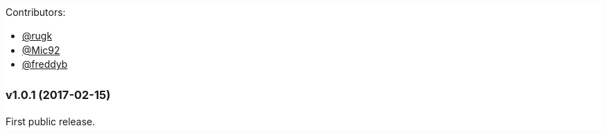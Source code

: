 Contributors:

* [@rugk][@rugk]
* [@Mic92][@Mic92]
* [@freddyb][@freddyb]


### v1.0.1 (2017-02-15)

First public release.

[i4]: https://github.com/threema-ch/threema-web/issues/4
[i6]: https://github.com/threema-ch/threema-web/issues/6
[i8]: https://github.com/threema-ch/threema-web/issues/8
[i11]: https://github.com/threema-ch/threema-web/issues/11
[i17]: https://github.com/threema-ch/threema-web/issues/17
[i18]: https://github.com/threema-ch/threema-web/issues/18
[i20]: https://github.com/threema-ch/threema-web/issues/20
[i29]: https://github.com/threema-ch/threema-web/issues/29
[i32]: https://github.com/threema-ch/threema-web/issues/32
[i38]: https://github.com/threema-ch/threema-web/issues/38
[i39]: https://github.com/threema-ch/threema-web/issues/39
[i41]: https://github.com/threema-ch/threema-web/issues/41
[i43]: https://github.com/threema-ch/threema-web/issues/43
[i44]: https://github.com/threema-ch/threema-web/issues/44
[i46]: https://github.com/threema-ch/threema-web/issues/46
[i48]: https://github.com/threema-ch/threema-web/issues/48
[i49]: https://github.com/threema-ch/threema-web/issues/49
[i50]: https://github.com/threema-ch/threema-web/issues/50
[i54]: https://github.com/threema-ch/threema-web/issues/54
[i57]: https://github.com/threema-ch/threema-web/issues/57
[i58]: https://github.com/threema-ch/threema-web/issues/58
[i59]: https://github.com/threema-ch/threema-web/issues/59
[i61]: https://github.com/threema-ch/threema-web/issues/61
[i64]: https://github.com/threema-ch/threema-web/issues/64
[i66]: https://github.com/threema-ch/threema-web/issues/66
[i67]: https://github.com/threema-ch/threema-web/issues/67
[i69]: https://github.com/threema-ch/threema-web/issues/69
[i79]: https://github.com/threema-ch/threema-web/issues/79
[i82]: https://github.com/threema-ch/threema-web/issues/82
[i83]: https://github.com/threema-ch/threema-web/issues/83
[i86]: https://github.com/threema-ch/threema-web/issues/86
[i90]: https://github.com/threema-ch/threema-web/issues/90
[i97]: https://github.com/threema-ch/threema-web/issues/97
[i93]: https://github.com/threema-ch/threema-web/issues/93
[i102]: https://github.com/threema-ch/threema-web/issues/102
[i108]: https://github.com/threema-ch/threema-web/issues/108
[i109]: https://github.com/threema-ch/threema-web/issues/109
[i117]: https://github.com/threema-ch/threema-web/issues/117
[i119]: https://github.com/threema-ch/threema-web/issues/119
[i120]: https://github.com/threema-ch/threema-web/issues/120
[i122]: https://github.com/threema-ch/threema-web/issues/122
[i124]: https://github.com/threema-ch/threema-web/issues/124
[i126]: https://github.com/threema-ch/threema-web/issues/126
[i127]: https://github.com/threema-ch/threema-web/issues/127
[i131]: https://github.com/threema-ch/threema-web/issues/131
[i134]: https://github.com/threema-ch/threema-web/issues/134
[i135]: https://github.com/threema-ch/threema-web/issues/135
[i143]: https://github.com/threema-ch/threema-web/issues/143
[i144]: https://github.com/threema-ch/threema-web/issues/144
[i148]: https://github.com/threema-ch/threema-web/issues/148
[i150]: https://github.com/threema-ch/threema-web/issues/150
[i153]: https://github.com/threema-ch/threema-web/issues/153
[i154]: https://github.com/threema-ch/threema-web/issues/154
[i156]: https://github.com/threema-ch/threema-web/issues/156
[i161]: https://github.com/threema-ch/threema-web/issues/161
[i167]: https://github.com/threema-ch/threema-web/issues/167
[i177]: https://github.com/threema-ch/threema-web/issues/177
[i178]: https://github.com/threema-ch/threema-web/issues/178
[i183]: https://github.com/threema-ch/threema-web/issues/183
[i185]: https://github.com/threema-ch/threema-web/issues/185
[i189]: https://github.com/threema-ch/threema-web/issues/189
[i190]: https://github.com/threema-ch/threema-web/issues/190
[i193]: https://github.com/threema-ch/threema-web/issues/193
[i201]: https://github.com/threema-ch/threema-web/issues/201
[i202]: https://github.com/threema-ch/threema-web/issues/202
[i204]: https://github.com/threema-ch/threema-web/issues/204
[i205]: https://github.com/threema-ch/threema-web/issues/205
[i211]: https://github.com/threema-ch/threema-web/issues/211
[i215]: https://github.com/threema-ch/threema-web/issues/215
[i221]: https://github.com/threema-ch/threema-web/issues/221
[i231]: https://github.com/threema-ch/threema-web/issues/231
[i235]: https://github.com/threema-ch/threema-web/issues/235
[i237]: https://github.com/threema-ch/threema-web/issues/237
[i238]: https://github.com/threema-ch/threema-web/issues/238
[i239]: https://github.com/threema-ch/threema-web/issues/239
[i251]: https://github.com/threema-ch/threema-web/issues/251
[i255]: https://github.com/threema-ch/threema-web/issues/255
[i256]: https://github.com/threema-ch/threema-web/issues/256
[i261]: https://github.com/threema-ch/threema-web/issues/261
[i264]: https://github.com/threema-ch/threema-web/issues/264
[i265]: https://github.com/threema-ch/threema-web/issues/265
[i271]: https://github.com/threema-ch/threema-web/issues/271
[i275]: https://github.com/threema-ch/threema-web/issues/275
[i281]: https://github.com/threema-ch/threema-web/issues/281
[i282]: https://github.com/threema-ch/threema-web/issues/282
[i285]: https://github.com/threema-ch/threema-web/issues/285
[i289]: https://github.com/threema-ch/threema-web/issues/289
[i291]: https://github.com/threema-ch/threema-web/issues/291
[i296]: https://github.com/threema-ch/threema-web/issues/296
[i303]: https://github.com/threema-ch/threema-web/issues/303
[i310]: https://github.com/threema-ch/threema-web/issues/310
[i311]: https://github.com/threema-ch/threema-web/issues/311
[i315]: https://github.com/threema-ch/threema-web/issues/315
[i316]: https://github.com/threema-ch/threema-web/issues/316
[i320]: https://github.com/threema-ch/threema-web/issues/320
[i330]: https://github.com/threema-ch/threema-web/issues/330
[i321]: https://github.com/threema-ch/threema-web/issues/321

[i332]: https://github.com/threema-ch/threema-web/issues/332
[i334]: https://github.com/threema-ch/threema-web/issues/334
[i338]: https://github.com/threema-ch/threema-web/issues/338
[i339]: https://github.com/threema-ch/threema-web/issues/339
[i340]: https://github.com/threema-ch/threema-web/issues/340
[i343]: https://github.com/threema-ch/threema-web/issues/343
[i345]: https://github.com/threema-ch/threema-web/issues/345
[i349]: https://github.com/threema-ch/threema-web/issues/349
[i351]: https://github.com/threema-ch/threema-web/issues/351
[i352]: https://github.com/threema-ch/threema-web/issues/352
[i357]: https://github.com/threema-ch/threema-web/issues/357
[i358]: https://github.com/threema-ch/threema-web/issues/358
[i359]: https://github.com/threema-ch/threema-web/issues/359
[i361]: https://github.com/threema-ch/threema-web/issues/361
[i362]: https://github.com/threema-ch/threema-web/issues/362
[i363]: https://github.com/threema-ch/threema-web/issues/363
[i364]: https://github.com/threema-ch/threema-web/issues/364
[i365]: https://github.com/threema-ch/threema-web/issues/365
[i366]: https://github.com/threema-ch/threema-web/issues/366
[i369]: https://github.com/threema-ch/threema-web/issues/369
[i371]: https://github.com/threema-ch/threema-web/issues/371
[i372]: https://github.com/threema-ch/threema-web/issues/372
[i373]: https://github.com/threema-ch/threema-web/issues/373
[i374]: https://github.com/threema-ch/threema-web/issues/374
[i376]: https://github.com/threema-ch/threema-web/issues/376
[i378]: https://github.com/threema-ch/threema-web/issues/378
[i380]: https://github.com/threema-ch/threema-web/issues/380
[i382]: https://github.com/threema-ch/threema-web/issues/382
[i385]: https://github.com/threema-ch/threema-web/issues/385
[i390]: https://github.com/threema-ch/threema-web/issues/390
[i393]: https://github.com/threema-ch/threema-web/issues/393
[i396]: https://github.com/threema-ch/threema-web/issues/396
[i401]: https://github.com/threema-ch/threema-web/issues/401
[i402]: https://github.com/threema-ch/threema-web/issues/402
[i404]: https://github.com/threema-ch/threema-web/issues/404
[i406]: https://github.com/threema-ch/threema-web/issues/406
[i408]: https://github.com/threema-ch/threema-web/issues/408
[i410]: https://github.com/threema-ch/threema-web/issues/410
[i419]: https://github.com/threema-ch/threema-web/issues/419
[i425]: https://github.com/threema-ch/threema-web/issues/425
[i432]: https://github.com/threema-ch/threema-web/issues/432
[i435]: https://github.com/threema-ch/threema-web/issues/435
[i439]: https://github.com/threema-ch/threema-web/issues/439
[i441]: https://github.com/threema-ch/threema-web/issues/441
[i445]: https://github.com/threema-ch/threema-web/issues/445
[i453]: https://github.com/threema-ch/threema-web/issues/453
[i458]: https://github.com/threema-ch/threema-web/issues/458
[i472]: https://github.com/threema-ch/threema-web/issues/472
[i480]: https://github.com/threema-ch/threema-web/issues/480
[i503]: https://github.com/threema-ch/threema-web/issues/503
[i517]: https://github.com/threema-ch/threema-web/issues/517
[i519]: https://github.com/threema-ch/threema-web/issues/519
[i522]: https://github.com/threema-ch/threema-web/issues/522
[i528]: https://github.com/threema-ch/threema-web/issues/528
[i544]: https://github.com/threema-ch/threema-web/issues/544
[i545]: https://github.com/threema-ch/threema-web/issues/545
[i547]: https://github.com/threema-ch/threema-web/issues/547
[i550]: https://github.com/threema-ch/threema-web/issues/550
[i551]: https://github.com/threema-ch/threema-web/issues/551
[i558]: https://github.com/threema-ch/threema-web/issues/558
[i562]: https://github.com/threema-ch/threema-web/issues/562
[i563]: https://github.com/threema-ch/threema-web/issues/563
[i567]: https://github.com/threema-ch/threema-web/issues/567
[i569]: https://github.com/threema-ch/threema-web/issues/569
[i572]: https://github.com/threema-ch/threema-web/issues/572
[i574]: https://github.com/threema-ch/threema-web/issues/574
[i590]: https://github.com/threema-ch/threema-web/pull/590
[i597]: https://github.com/threema-ch/threema-web/pull/597
[i602]: https://github.com/threema-ch/threema-web/pull/602
[i606]: https://github.com/threema-ch/threema-web/pull/606
[i610]: https://github.com/threema-ch/threema-web/pull/610
[i613]: https://github.com/threema-ch/threema-web/pull/613
[i618]: https://github.com/threema-ch/threema-web/pull/618
[i622]: https://github.com/threema-ch/threema-web/pull/622
[i625]: https://github.com/threema-ch/threema-web/pull/625
[i626]: https://github.com/threema-ch/threema-web/pull/626
[i636]: https://github.com/threema-ch/threema-web/pull/636
[i637]: https://github.com/threema-ch/threema-web/pull/637
[i638]: https://github.com/threema-ch/threema-web/pull/638
[i640]: https://github.com/threema-ch/threema-web/pull/640
[i643]: https://github.com/threema-ch/threema-web/pull/643
[i644]: https://github.com/threema-ch/threema-web/pull/644
[i648]: https://github.com/threema-ch/threema-web/pull/648
[i649]: https://github.com/threema-ch/threema-web/pull/649
[i655]: https://github.com/threema-ch/threema-web/issues/655
[i656]: https://github.com/threema-ch/threema-web/pull/656
[i665]: https://github.com/threema-ch/threema-web/issues/665
[i666]: https://github.com/threema-ch/threema-web/issues/666
[i671]: https://github.com/threema-ch/threema-web/issues/671
[i672]: https://github.com/threema-ch/threema-web/issues/672
[i673]: https://github.com/threema-ch/threema-web/issues/673
[i676]: https://github.com/threema-ch/threema-web/issues/676
[i681]: https://github.com/threema-ch/threema-web/issues/681
[i683]: https://github.com/threema-ch/threema-web/issues/683
[i685]: https://github.com/threema-ch/threema-web/issues/685
[i689]: https://github.com/threema-ch/threema-web/issues/689
[i690]: https://github.com/threema-ch/threema-web/issues/690
[i691]: https://github.com/threema-ch/threema-web/issues/691
[i706]: https://github.com/threema-ch/threema-web/issues/706
[i709]: https://github.com/threema-ch/threema-web/issues/709
[i712]: https://github.com/threema-ch/threema-web/issues/712
[i713]: https://github.com/threema-ch/threema-web/issues/713
[i720]: https://github.com/threema-ch/threema-web/issues/720
[i721]: https://github.com/threema-ch/threema-web/issues/721
[i722]: https://github.com/threema-ch/threema-web/issues/722
[i723]: https://github.com/threema-ch/threema-web/issues/723
[i728]: https://github.com/threema-ch/threema-web/issues/728
[i733]: https://github.com/threema-ch/threema-web/issues/733
[i743]: https://github.com/threema-ch/threema-web/issues/743
[i745]: https://github.com/threema-ch/threema-web/issues/745
[i746]: https://github.com/threema-ch/threema-web/issues/746
[i748]: https://github.com/threema-ch/threema-web/issues/748
[v2.1.7]: https://github.com/threema-ch/threema-web/compare/v2.1.6...v2.1.7
[v2.1.6]: https://github.com/threema-ch/threema-web/compare/v2.1.5...v2.1.6
[v2.1.5]: https://github.com/threema-ch/threema-web/compare/v2.1.4...v2.1.5
[v2.1.4]: https://github.com/threema-ch/threema-web/compare/v2.1.3...v2.1.4
[v2.1.3]: https://github.com/threema-ch/threema-web/compare/v2.1.2...v2.1.3
[v2.1.2]: https://github.com/threema-ch/threema-web/compare/v2.1.1...v2.1.2
[v2.1.1]: https://github.com/threema-ch/threema-web/compare/v2.1.0...v2.1.1
[v2.1.0]: https://github.com/threema-ch/threema-web/compare/v2.0.3...v2.1.0
[v2.0.3]: https://github.com/threema-ch/threema-web/compare/v2.0.2...v2.0.3
[v2.0.2]: https://github.com/threema-ch/threema-web/compare/v2.0.1...v2.0.2
[v2.0.1]: https://github.com/threema-ch/threema-web/compare/v2.0.0...v2.0.1
[v2.0.0]: https://github.com/threema-ch/threema-web/compare/v1.8.2...v2.0.0
[v1.8.2]: https://github.com/threema-ch/threema-web/compare/v1.8.1...v1.8.2
[v1.8.1]: https://github.com/threema-ch/threema-web/compare/v1.8.0...v1.8.1
[v1.8.0]: https://github.com/threema-ch/threema-web/compare/v1.7.0...v1.8.0
[v1.7.0]: https://github.com/threema-ch/threema-web/compare/v1.6.2...v1.7.0
[v1.6.2]: https://github.com/threema-ch/threema-web/compare/v1.6.1...v1.6.2
[v1.6.1]: https://github.com/threema-ch/threema-web/compare/v1.6.0...v1.6.1
[v1.6.0]: https://github.com/threema-ch/threema-web/compare/v1.5.0...v1.6.0
[v1.5.0]: https://github.com/threema-ch/threema-web/compare/v1.4.1...v1.5.0
[v1.4.1]: https://github.com/threema-ch/threema-web/compare/v1.4.0...v1.4.1
[v1.4.0]: https://github.com/threema-ch/threema-web/compare/v1.3.1...v1.4.0
[v1.3.1]: https://github.com/threema-ch/threema-web/compare/v1.3.0...v1.3.1
[v1.3.0]: https://github.com/threema-ch/threema-web/compare/v1.2.1...v1.3.0
[v1.2.1]: https://github.com/threema-ch/threema-web/compare/v1.2.0...v1.2.1
[v1.2.0]: https://github.com/threema-ch/threema-web/compare/v1.1.0...v1.2.0
[v1.1.0]: https://github.com/threema-ch/threema-web/compare/v1.0.5...v1.1.0
[v1.0.5]: https://github.com/threema-ch/threema-web/compare/v1.0.4...v1.0.5
[v1.0.4]: https://github.com/threema-ch/threema-web/compare/v1.0.3...v1.0.4
[v1.0.3]: https://github.com/threema-ch/threema-web/compare/v1.0.2...v1.0.3
[v1.0.2]: https://github.com/threema-ch/threema-web/compare/v1.0.1...v1.0.2
[@rugk]: https://github.com/rugk/
[@Mic92]: https://github.com/Mic92/
[@freddyb]: https://github.com/freddyb/
[@thommy101]: https://github.com/thommy101/
[@lgrahl]: https://github.com/lgrahl/
[@N3dal]: https://github.com/N3dal/
[@ovalseven8]: https://github.com/ovalseven8/
[@IndianaDschones]: https://github.com/IndianaDschones/
[@FloThinksPi]: https://github.com/FloThinksPi/
[@Pythonix]: https://github.com/Pythonix/
[@econic]: https://github.com/econic/
[@JlnWntr]: https://github.com/JlnWntr/
[@bluec0re]: https://github.com/bluec0re/
[@Octoate]: https://github.com/Octoate/
[@joelfischerr]: https://github.com/joelfischerr/
[@JanRei]: https://github.com/JanRei/
[@heckenmann]: https://github.com/heckenmann
[@iasdeoupxe]: https://github.com/iasdeoupxe
[@SirTyson]: https://github.com/SirTyson
[@MarcoZehe]: https://github.com/MarcoZehe